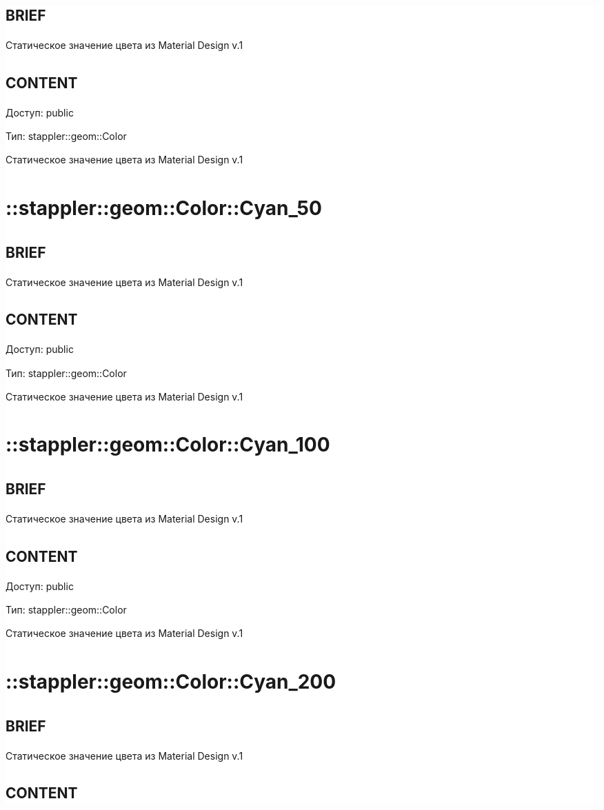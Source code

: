 ## BRIEF

Статическое значение цвета из Material Design v.1

## CONTENT

Доступ: public

Тип: stappler::geom::Color

Статическое значение цвета из Material Design v.1


# ::stappler::geom::Color::Cyan_50

## BRIEF

Статическое значение цвета из Material Design v.1

## CONTENT

Доступ: public

Тип: stappler::geom::Color

Статическое значение цвета из Material Design v.1


# ::stappler::geom::Color::Cyan_100

## BRIEF

Статическое значение цвета из Material Design v.1

## CONTENT

Доступ: public

Тип: stappler::geom::Color

Статическое значение цвета из Material Design v.1


# ::stappler::geom::Color::Cyan_200

## BRIEF

Статическое значение цвета из Material Design v.1

## CONTENT
